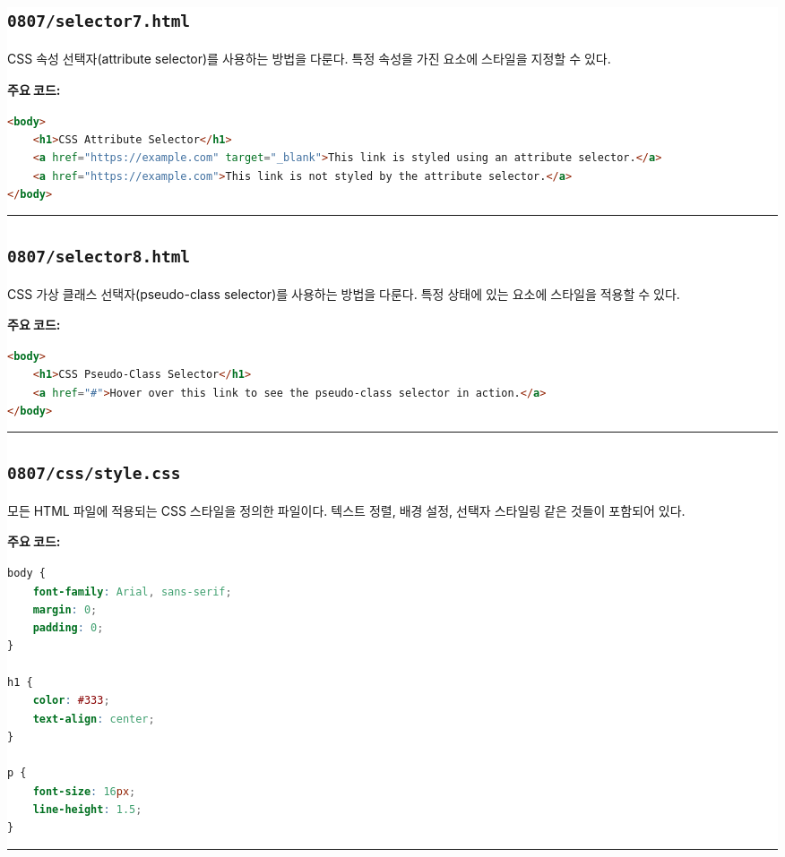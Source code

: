 
## `0807/selector7.html`

CSS 속성 선택자(attribute selector)를 사용하는 방법을 다룬다. 특정 속성을 가진 요소에 스타일을 지정할 수 있다.

**주요 코드:**

```html
<body>
    <h1>CSS Attribute Selector</h1>
    <a href="https://example.com" target="_blank">This link is styled using an attribute selector.</a>
    <a href="https://example.com">This link is not styled by the attribute selector.</a>
</body>
```

---

## `0807/selector8.html`

CSS 가상 클래스 선택자(pseudo-class selector)를 사용하는 방법을 다룬다. 특정 상태에 있는 요소에 스타일을 적용할 수 있다.

**주요 코드:**

```html
<body>
    <h1>CSS Pseudo-Class Selector</h1>
    <a href="#">Hover over this link to see the pseudo-class selector in action.</a>
</body>
```

---

## `0807/css/style.css`

모든 HTML 파일에 적용되는 CSS 스타일을 정의한 파일이다. 텍스트 정렬, 배경 설정, 선택자 스타일링 같은 것들이 포함되어 있다.

**주요 코드:**

```css
body {
    font-family: Arial, sans-serif;
    margin: 0;
    padding: 0;
}

h1 {
    color: #333;
    text-align: center;
}

p {
    font-size: 16px;
    line-height: 1.5;
}
```

---